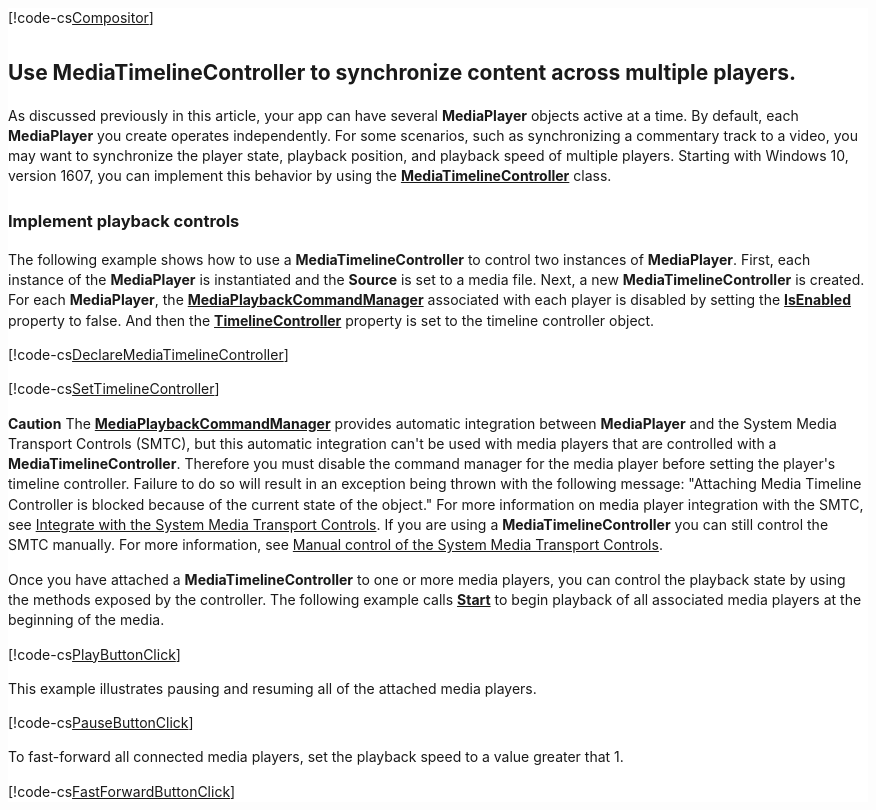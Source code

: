 [!code-cs[Compositor](./code/MediaPlayer_RS1/cs/MainPage.xaml.cs#SnippetCompositor)]
		
## Use MediaTimelineController to synchronize content across multiple players.
As discussed previously in this article, your app can have several **MediaPlayer** objects active at a time. By default, each **MediaPlayer** you create operates independently. For some scenarios, such as synchronizing a commentary track to a video, you may want to synchronize the player state, playback position, and playback speed of multiple players. Starting with Windows 10, version 1607, you can implement this behavior by using the [**MediaTimelineController**](https://docs.microsoft.com/uwp/api/Windows.Media.MediaTimelineController) class.

### Implement playback controls
The following example shows how to use a **MediaTimelineController** to control two instances of **MediaPlayer**. First, each instance of the **MediaPlayer** is instantiated and the **Source** is set to a media file. Next, a new **MediaTimelineController** is created. For each **MediaPlayer**, the [**MediaPlaybackCommandManager**](https://docs.microsoft.com/uwp/api/Windows.Media.Playback.MediaPlaybackCommandManager) associated with each player is disabled by setting the [**IsEnabled**](https://docs.microsoft.com/uwp/api/windows.media.playback.mediaplaybackcommandmanager.isenabled) property to false. And then the [**TimelineController**](https://docs.microsoft.com/uwp/api/windows.media.playback.mediaplayer.timelinecontroller) property is set to the timeline controller object.

[!code-cs[DeclareMediaTimelineController](./code/MediaPlayer_RS1/cs/MainPage.xaml.cs#SnippetDeclareMediaTimelineController)]

[!code-cs[SetTimelineController](./code/MediaPlayer_RS1/cs/MainPage.xaml.cs#SnippetSetTimelineController)]

**Caution** The [**MediaPlaybackCommandManager**](https://docs.microsoft.com/uwp/api/Windows.Media.Playback.MediaPlaybackCommandManager) provides automatic integration between **MediaPlayer** and the System Media Transport Controls (SMTC), but this automatic integration can't be used with media players that are controlled with a **MediaTimelineController**. Therefore you must disable the command manager for the media player before setting the player's timeline controller. Failure to do so will result in an exception being thrown with the following message: "Attaching Media Timeline Controller is blocked because of the current state of the object." For more information on media player integration with the SMTC, see [Integrate with the System Media Transport Controls](integrate-with-systemmediatransportcontrols.md). If you are using a **MediaTimelineController** you can still control the SMTC manually. For more information, see [Manual control of the System Media Transport Controls](system-media-transport-controls.md).

Once you have attached a **MediaTimelineController** to one or more media players, you can control the playback state by using the methods exposed by the controller. The following example calls [**Start**](https://docs.microsoft.com/uwp/api/windows.media.mediatimelinecontroller.start) to begin playback of all associated media players at the beginning of the media.

[!code-cs[PlayButtonClick](./code/MediaPlayer_RS1/cs/MainPage.xaml.cs#SnippetPlayButtonClick)]

This example illustrates pausing and resuming all of the attached media players.

[!code-cs[PauseButtonClick](./code/MediaPlayer_RS1/cs/MainPage.xaml.cs#SnippetPauseButtonClick)]

To fast-forward all connected media players, set the playback speed to a value greater that 1.

[!code-cs[FastForwardButtonClick](./code/MediaPlayer_RS1/cs/MainPage.xaml.cs#SnippetFastForwardButtonClick)]
